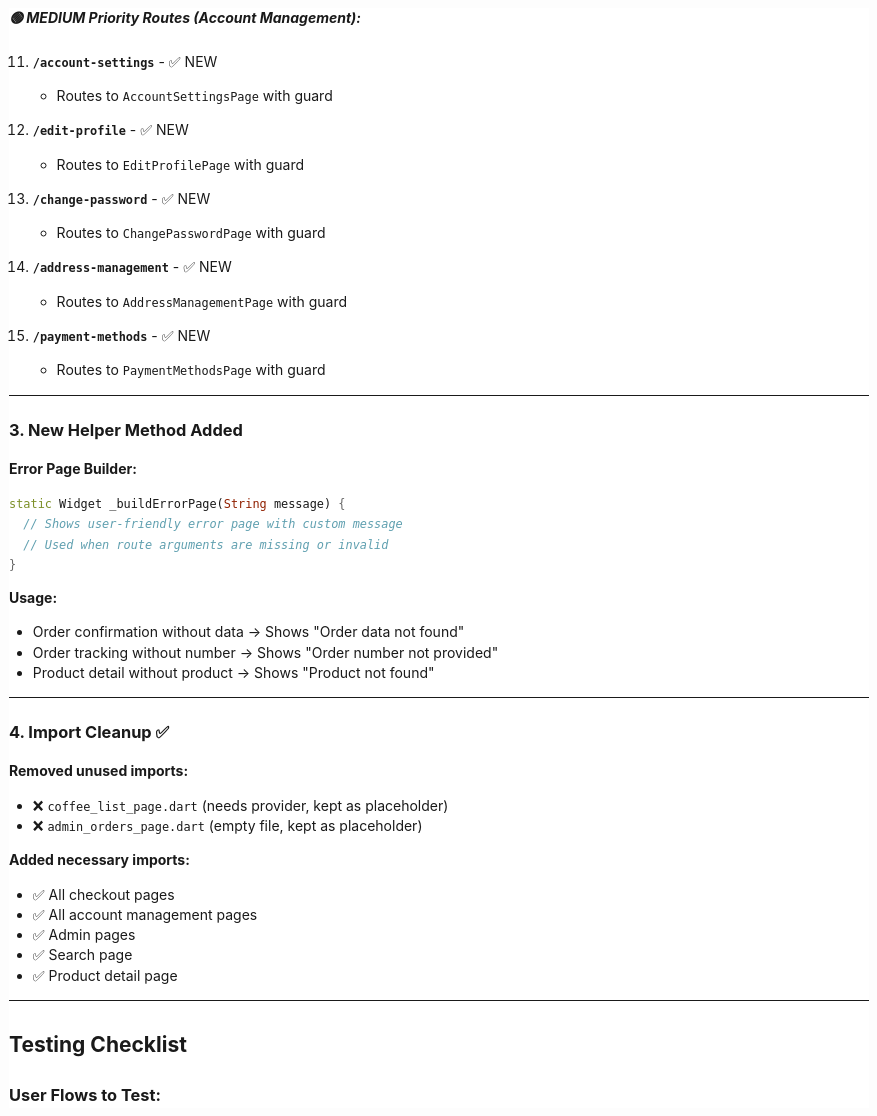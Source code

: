 ##### 🟢 MEDIUM Priority Routes (Account Management):

11. **`/account-settings`** - ✅ NEW
    - Routes to `AccountSettingsPage` with guard

12. **`/edit-profile`** - ✅ NEW
    - Routes to `EditProfilePage` with guard

13. **`/change-password`** - ✅ NEW
    - Routes to `ChangePasswordPage` with guard

14. **`/address-management`** - ✅ NEW
    - Routes to `AddressManagementPage` with guard

15. **`/payment-methods`** - ✅ NEW
    - Routes to `PaymentMethodsPage` with guard

---

### 3. New Helper Method Added

**Error Page Builder:**
```dart
static Widget _buildErrorPage(String message) {
  // Shows user-friendly error page with custom message
  // Used when route arguments are missing or invalid
}
```

**Usage:**
- Order confirmation without data → Shows "Order data not found"
- Order tracking without number → Shows "Order number not provided"  
- Product detail without product → Shows "Product not found"

---

### 4. Import Cleanup ✅

**Removed unused imports:**
- ❌ `coffee_list_page.dart` (needs provider, kept as placeholder)
- ❌ `admin_orders_page.dart` (empty file, kept as placeholder)

**Added necessary imports:**
- ✅ All checkout pages
- ✅ All account management pages
- ✅ Admin pages
- ✅ Search page
- ✅ Product detail page

---

## Testing Checklist

### User Flows to Test:
